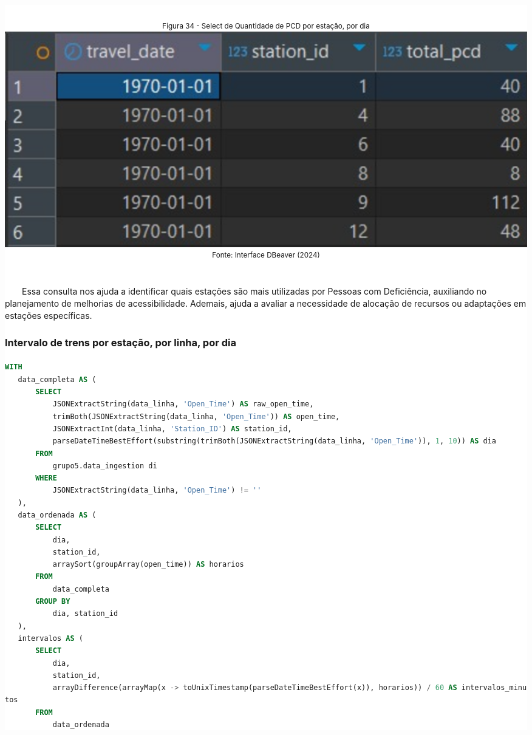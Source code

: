 <br>
<div align="center">
<sub>Figura 34 - Select de Quantidade de PCD por estação, por dia</sub>
<img src="./assets/ViewFaria.png" width="100%" >
<sup>Fonte: Interface DBeaver (2024)</sup>
</div>
<br>

&emsp;&emsp;Essa consulta nos ajuda a identificar quais estações são mais utilizadas por Pessoas com Deficiência, auxiliando no planejamento de melhorias de acessibilidade. Ademais, ajuda a avaliar a necessidade de alocação de recursos ou adaptações em estações específicas.

### Intervalo de trens por estação, por linha, por dia

```SQL
WITH
   data_completa AS (
       SELECT
           JSONExtractString(data_linha, 'Open_Time') AS raw_open_time,
           trimBoth(JSONExtractString(data_linha, 'Open_Time')) AS open_time,
           JSONExtractInt(data_linha, 'Station_ID') AS station_id,
           parseDateTimeBestEffort(substring(trimBoth(JSONExtractString(data_linha, 'Open_Time')), 1, 10)) AS dia
       FROM
           grupo5.data_ingestion di
       WHERE
           JSONExtractString(data_linha, 'Open_Time') != '' 
   ),
   data_ordenada AS (
       SELECT
           dia,
           station_id,
           arraySort(groupArray(open_time)) AS horarios
       FROM
           data_completa
       GROUP BY
           dia, station_id
   ),
   intervalos AS (
       SELECT
           dia,
           station_id,
           arrayDifference(arrayMap(x -> toUnixTimestamp(parseDateTimeBestEffort(x)), horarios)) / 60 AS intervalos_minutos
       FROM
           data_ordenada
```